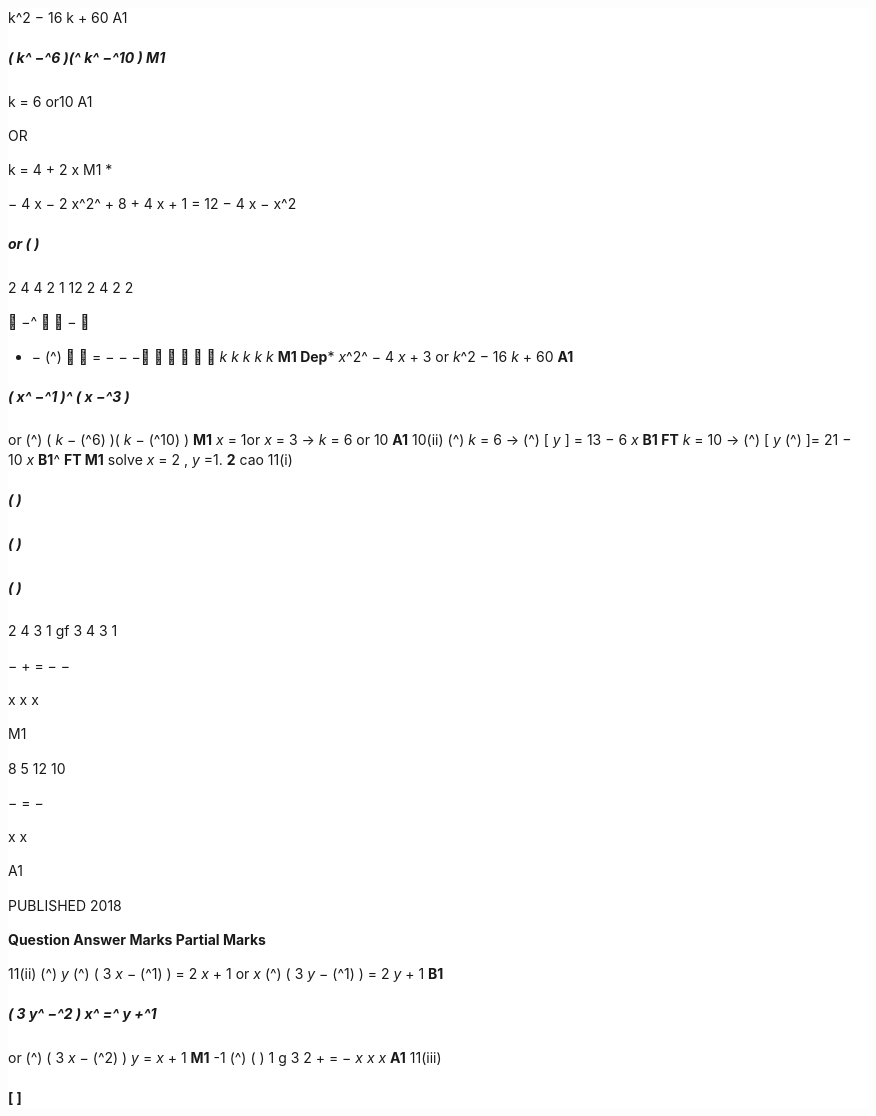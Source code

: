  k^2 − 16 k + 60 A1 

##### ( k^ −^6 )(^ k^ −^10 ) M1 

 k = 6 or10 A1 

 OR 

 k = 4 + 2 x M1 * 

 − 4 x − 2 x^2^ + 8 + 4 x + 1 = 12 − 4 x − x^2 

##### or ( ) 

 2 4 4 2 1 12 2 4 2 2 

  −^   −  

+ − (^)   = − − −      _k k k k k_ **M1 Dep*** _x_^2^ − 4 _x_ + 3 or _k_^2 − 16 _k_ + 60 **A1** 

##### ( x^ −^1 )^ ( x −^3 ) 

or (^) ( _k_ − (^6) )( _k_ − (^10) ) **M1** _x_ = 1or _x_ = 3 → _k_ = 6 or 10 **A1** 10(ii) (^) _k_ = 6 → (^) [ _y_ ] = 13 − 6 _x_ **B1 FT** _k_ = 10 → (^) [ _y_ (^) ]= 21 − 10 _x_ **B1**^ **FT M1** solve _x_ = 2 , _y_ =1. **2** cao 11(i) 

##### ( ) 

##### ( ) 

##### ( ) 

 2 4 3 1 gf 3 4 3 1 

 − + = − − 

 x x x 

 M1 

 8 5 12 10 

 − = − 

 x x 

 A1 


 PUBLISHED 2018 

**Question Answer Marks Partial Marks** 

11(ii) (^) _y_ (^) ( 3 _x_ − (^1) ) = 2 _x_ + 1 or _x_ (^) ( 3 _y_ − (^1) ) = 2 _y_ + 1 **B1** 

##### ( 3 y^ −^2 ) x^ =^ y +^1 

or (^) ( 3 _x_ − (^2) ) _y_ = _x_ + 1 **M1** -1 (^) ( ) 1 g 3 2 + = − _x x x_ **A1** 11(iii) 

#### [ ] 
